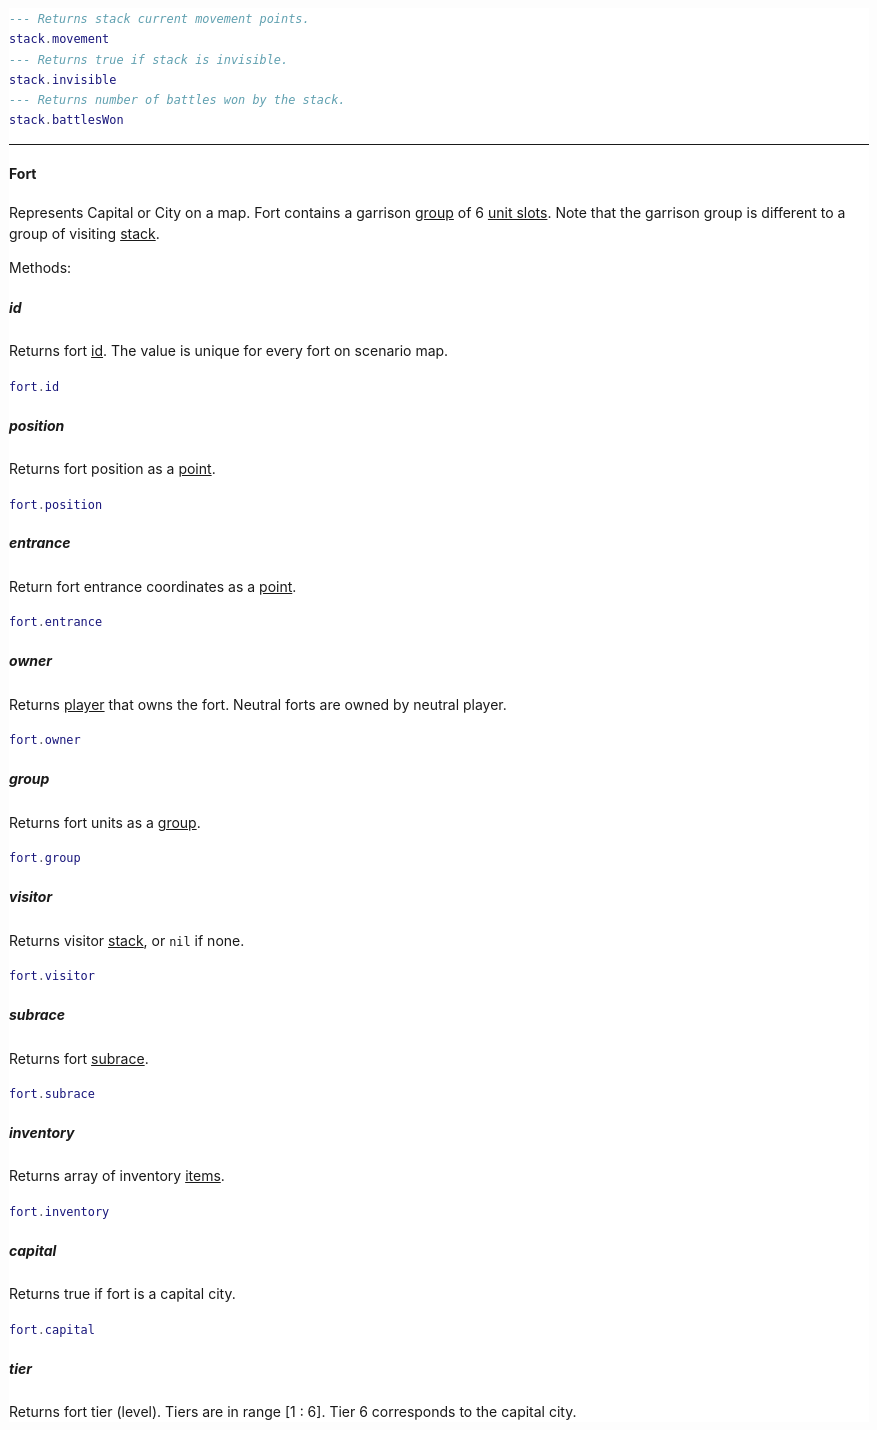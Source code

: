 ```lua
```
```lua
--- Returns stack current movement points.
stack.movement
--- Returns true if stack is invisible.
stack.invisible
--- Returns number of battles won by the stack.
stack.battlesWon
```

---

#### Fort
Represents Capital or City on a map. Fort contains a garrison [group](luaApi.md#group) of 6 [unit slots](luaApi.md#unit-slot).
Note that the garrison group is different to a group of visiting [stack](luaApi.md#stack).

Methods:
##### id
Returns fort [id](luaApi.md#id). The value is unique for every fort on scenario map.
```lua
fort.id
```
##### position
Returns fort position as a [point](luaApi.md#point).
```lua
fort.position
```
##### entrance
Return fort entrance coordinates as a [point](luaApi.md#point).
```lua
fort.entrance
```
##### owner
Returns [player](luaApi.md#player) that owns the fort. Neutral forts are owned by neutral player.
```lua
fort.owner
```
##### group
Returns fort units as a [group](luaApi.md#group).
```lua
fort.group
```
##### visitor
Returns visitor [stack](luaApi.md#stack), or `nil` if none.
```lua
fort.visitor
```
##### subrace
Returns fort [subrace](luaApi.md#subrace).
```lua
fort.subrace
```
##### inventory
Returns array of inventory [items](luaApi.md#item-2).
```lua
fort.inventory
```
##### capital
Returns true if fort is a capital city.
```lua
fort.capital
```
##### tier
Returns fort tier (level). Tiers are in range \[1 : 6\]. Tier 6 corresponds to the capital city.